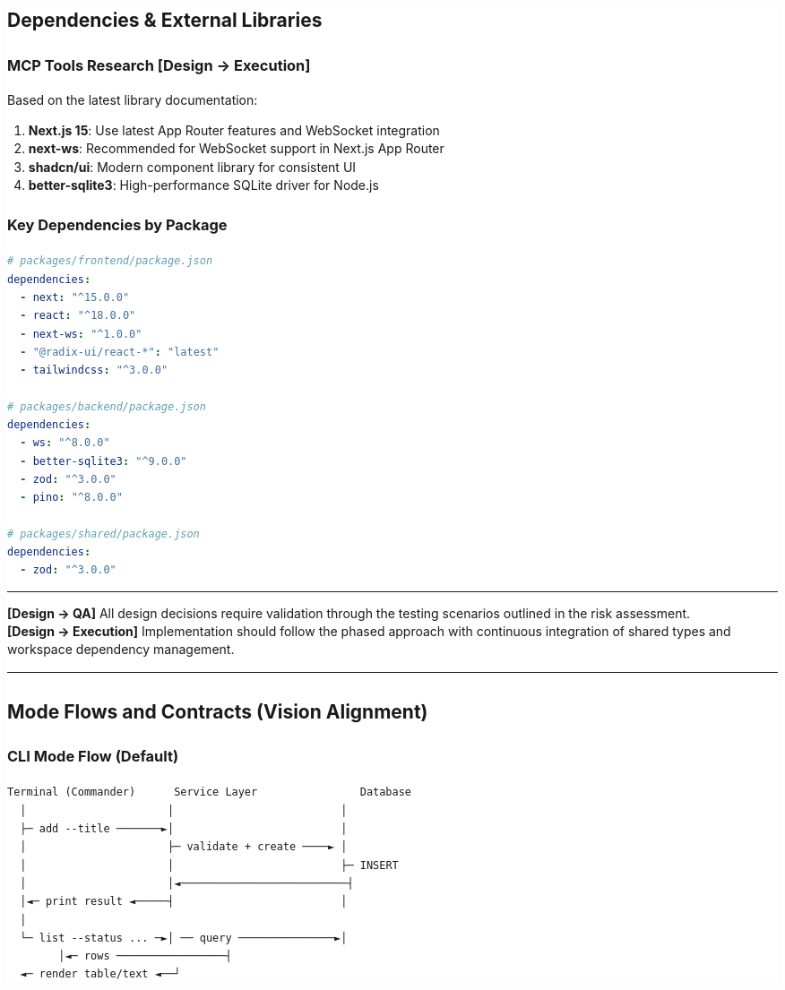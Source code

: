 ## Dependencies & External Libraries

### MCP Tools Research **[Design → Execution]**
Based on the latest library documentation:

1. **Next.js 15**: Use latest App Router features and WebSocket integration
2. **next-ws**: Recommended for WebSocket support in Next.js App Router
3. **shadcn/ui**: Modern component library for consistent UI
4. **better-sqlite3**: High-performance SQLite driver for Node.js

### Key Dependencies by Package
```yaml
# packages/frontend/package.json
dependencies:
  - next: "^15.0.0"
  - react: "^18.0.0"
  - next-ws: "^1.0.0"
  - "@radix-ui/react-*": "latest"
  - tailwindcss: "^3.0.0"

# packages/backend/package.json
dependencies:
  - ws: "^8.0.0"
  - better-sqlite3: "^9.0.0"
  - zod: "^3.0.0"
  - pino: "^8.0.0"

# packages/shared/package.json
dependencies:
  - zod: "^3.0.0"
```

---

**[Design → QA]** All design decisions require validation through the testing scenarios outlined in the risk assessment.  
**[Design → Execution]** Implementation should follow the phased approach with continuous integration of shared types and workspace dependency management.

---

## Mode Flows and Contracts (Vision Alignment)

### CLI Mode Flow (Default)
```
Terminal (Commander)      Service Layer                Database
  │                      │                          │
  ├─ add --title ───────►│                          │
  │                      ├─ validate + create ────► │
  │                      │                          ├─ INSERT
  │                      │◄──────────────────────────┤
  │◄─ print result ◄─────┤                          │
  │
  └─ list --status ... ─►│ ── query ───────────────►│
        │◄─ rows ─────────────────┤
  ◄─ render table/text ◄──┘
```
